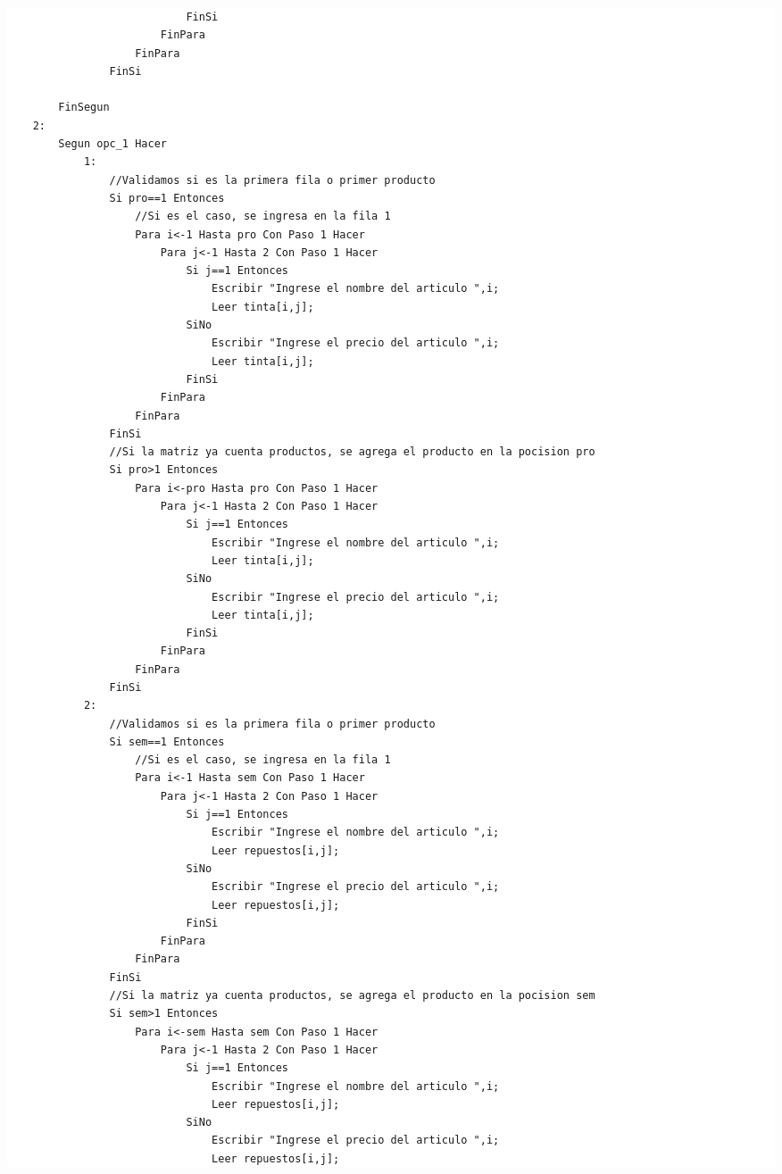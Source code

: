 								FinSi
							FinPara
						FinPara
					FinSi
				
			FinSegun
		2:
			Segun opc_1 Hacer
				1:
					//Validamos si es la primera fila o primer producto
					Si pro==1 Entonces
						//Si es el caso, se ingresa en la fila 1
						Para i<-1 Hasta pro Con Paso 1 Hacer
							Para j<-1 Hasta 2 Con Paso 1 Hacer
								Si j==1 Entonces
									Escribir "Ingrese el nombre del articulo ",i;
									Leer tinta[i,j];
								SiNo
									Escribir "Ingrese el precio del articulo ",i;
									Leer tinta[i,j];
								FinSi
							FinPara
						FinPara
					FinSi
					//Si la matriz ya cuenta productos, se agrega el producto en la pocision pro
					Si pro>1 Entonces
						Para i<-pro Hasta pro Con Paso 1 Hacer
							Para j<-1 Hasta 2 Con Paso 1 Hacer
								Si j==1 Entonces
									Escribir "Ingrese el nombre del articulo ",i;
									Leer tinta[i,j];
								SiNo
									Escribir "Ingrese el precio del articulo ",i;
									Leer tinta[i,j];
								FinSi
							FinPara
						FinPara
					FinSi
				2:
					//Validamos si es la primera fila o primer producto
					Si sem==1 Entonces
						//Si es el caso, se ingresa en la fila 1
						Para i<-1 Hasta sem Con Paso 1 Hacer
							Para j<-1 Hasta 2 Con Paso 1 Hacer
								Si j==1 Entonces
									Escribir "Ingrese el nombre del articulo ",i;
									Leer repuestos[i,j];
								SiNo
									Escribir "Ingrese el precio del articulo ",i;
									Leer repuestos[i,j];
								FinSi
							FinPara
						FinPara
					FinSi
					//Si la matriz ya cuenta productos, se agrega el producto en la pocision sem
					Si sem>1 Entonces
						Para i<-sem Hasta sem Con Paso 1 Hacer
							Para j<-1 Hasta 2 Con Paso 1 Hacer
								Si j==1 Entonces
									Escribir "Ingrese el nombre del articulo ",i;
									Leer repuestos[i,j];
								SiNo
									Escribir "Ingrese el precio del articulo ",i;
									Leer repuestos[i,j];